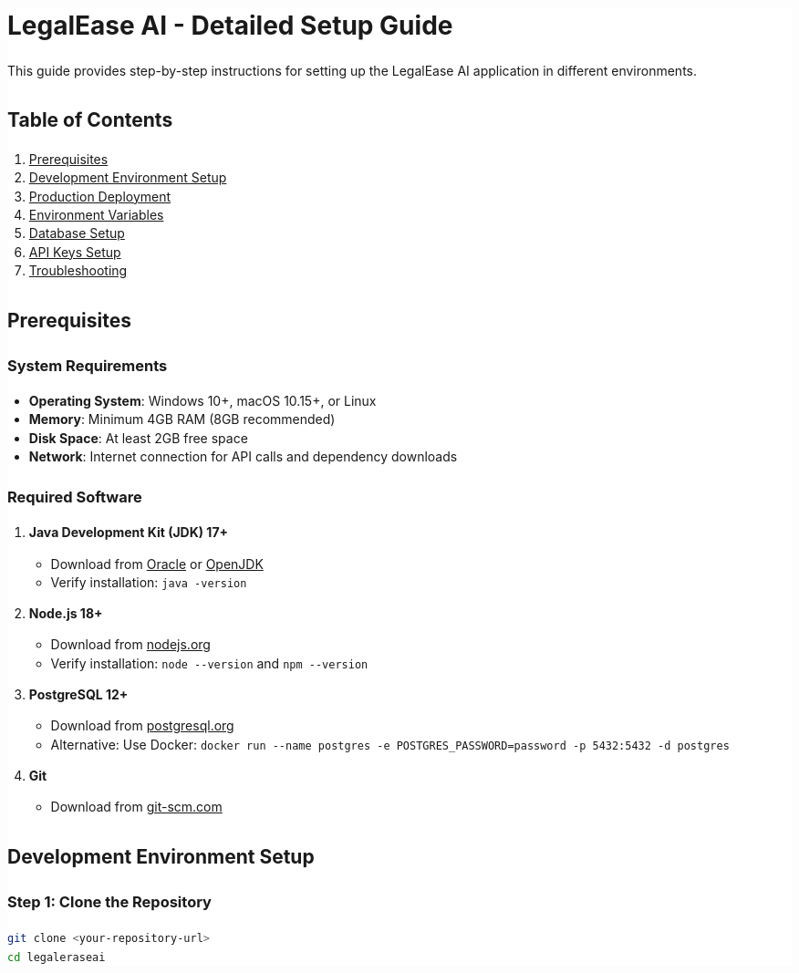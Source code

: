 # LegalEase AI - Detailed Setup Guide

This guide provides step-by-step instructions for setting up the LegalEase AI application in different environments.

## Table of Contents

1. [Prerequisites](#prerequisites)
2. [Development Environment Setup](#development-environment-setup)
3. [Production Deployment](#production-deployment)
4. [Environment Variables](#environment-variables)
5. [Database Setup](#database-setup)
6. [API Keys Setup](#api-keys-setup)
7. [Troubleshooting](#troubleshooting)

## Prerequisites

### System Requirements

- **Operating System**: Windows 10+, macOS 10.15+, or Linux
- **Memory**: Minimum 4GB RAM (8GB recommended)
- **Disk Space**: At least 2GB free space
- **Network**: Internet connection for API calls and dependency downloads

### Required Software

1. **Java Development Kit (JDK) 17+**
   - Download from [Oracle](https://www.oracle.com/java/technologies/downloads/) or [OpenJDK](https://openjdk.org/)
   - Verify installation: `java -version`

2. **Node.js 18+**
   - Download from [nodejs.org](https://nodejs.org/)
   - Verify installation: `node --version` and `npm --version`

3. **PostgreSQL 12+**
   - Download from [postgresql.org](https://www.postgresql.org/download/)
   - Alternative: Use Docker: `docker run --name postgres -e POSTGRES_PASSWORD=password -p 5432:5432 -d postgres`

4. **Git**
   - Download from [git-scm.com](https://git-scm.com/)

## Development Environment Setup

### Step 1: Clone the Repository

```bash
git clone <your-repository-url>
cd legaleraseai
```
